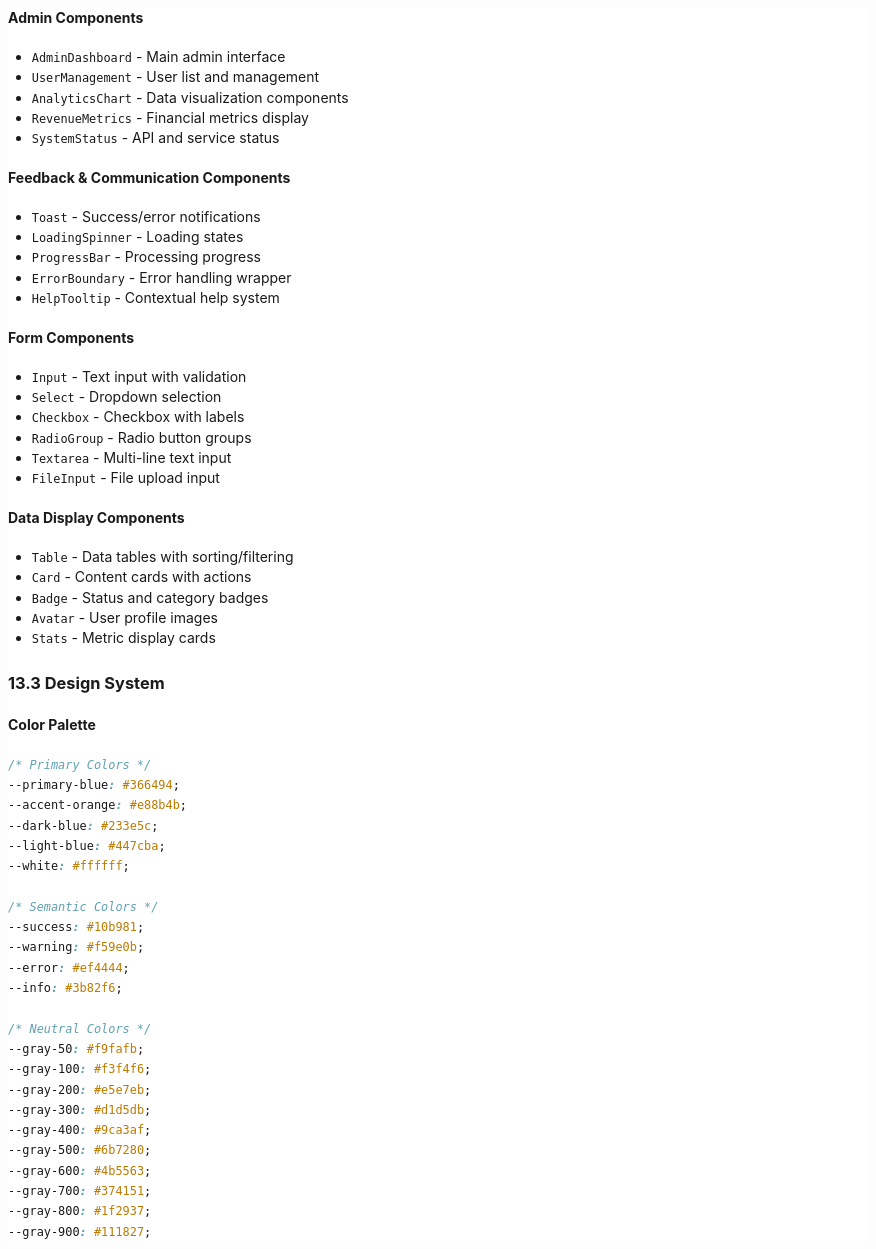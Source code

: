 #### **Admin Components**

- `AdminDashboard` - Main admin interface
- `UserManagement` - User list and management
- `AnalyticsChart` - Data visualization components
- `RevenueMetrics` - Financial metrics display
- `SystemStatus` - API and service status

#### **Feedback & Communication Components**

- `Toast` - Success/error notifications
- `LoadingSpinner` - Loading states
- `ProgressBar` - Processing progress
- `ErrorBoundary` - Error handling wrapper
- `HelpTooltip` - Contextual help system

#### **Form Components**

- `Input` - Text input with validation
- `Select` - Dropdown selection
- `Checkbox` - Checkbox with labels
- `RadioGroup` - Radio button groups
- `Textarea` - Multi-line text input
- `FileInput` - File upload input

#### **Data Display Components**

- `Table` - Data tables with sorting/filtering
- `Card` - Content cards with actions
- `Badge` - Status and category badges
- `Avatar` - User profile images
- `Stats` - Metric display cards

### **13.3 Design System**

#### **Color Palette**

```css
/* Primary Colors */
--primary-blue: #366494;
--accent-orange: #e88b4b;
--dark-blue: #233e5c;
--light-blue: #447cba;
--white: #ffffff;

/* Semantic Colors */
--success: #10b981;
--warning: #f59e0b;
--error: #ef4444;
--info: #3b82f6;

/* Neutral Colors */
--gray-50: #f9fafb;
--gray-100: #f3f4f6;
--gray-200: #e5e7eb;
--gray-300: #d1d5db;
--gray-400: #9ca3af;
--gray-500: #6b7280;
--gray-600: #4b5563;
--gray-700: #374151;
--gray-800: #1f2937;
--gray-900: #111827;
```
